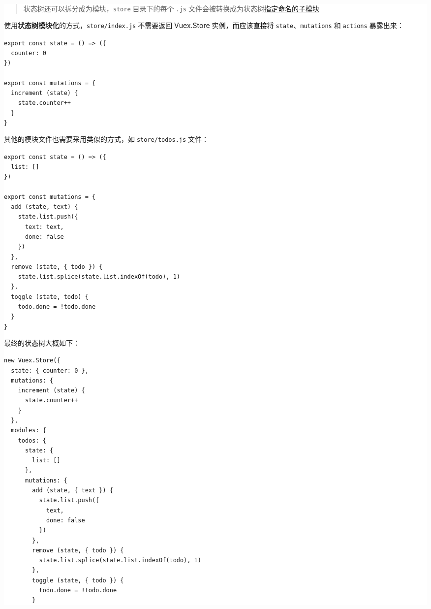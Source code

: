 > 状态树还可以拆分成为模块，`store` 目录下的每个 `.js` 文件会被转换成为状态树[指定命名的子模块](http://vuex.vuejs.org/en/modules.html)

使用**状态树模块化**的方式，`store/index.js` 不需要返回 Vuex.Store 实例，而应该直接将 `state`、`mutations` 和 `actions` 暴露出来：

```
export const state = () => ({
  counter: 0
})

export const mutations = {
  increment (state) {
    state.counter++
  }
}
```

其他的模块文件也需要采用类似的方式，如 `store/todos.js` 文件：

```
export const state = () => ({
  list: []
})

export const mutations = {
  add (state, text) {
    state.list.push({
      text: text,
      done: false
    })
  },
  remove (state, { todo }) {
    state.list.splice(state.list.indexOf(todo), 1)
  },
  toggle (state, todo) {
    todo.done = !todo.done
  }
}
```

最终的状态树大概如下：

```
new Vuex.Store({
  state: { counter: 0 },
  mutations: {
    increment (state) {
      state.counter++
    }
  },
  modules: {
    todos: {
      state: {
        list: []
      },
      mutations: {
        add (state, { text }) {
          state.list.push({
            text,
            done: false
          })
        },
        remove (state, { todo }) {
          state.list.splice(state.list.indexOf(todo), 1)
        },
        toggle (state, { todo }) {
          todo.done = !todo.done
        }
```